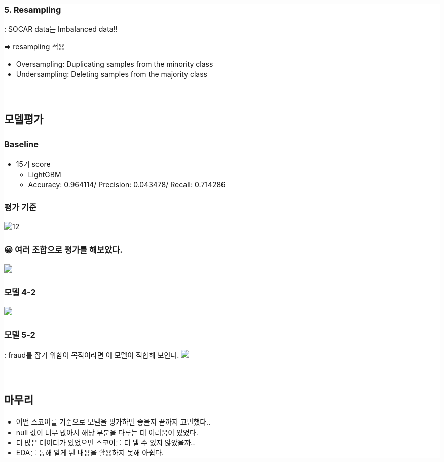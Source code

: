 ### 5. Resampling

: SOCAR data는 Imbalanced data!!

⇒ resampling 적용

- Oversampling: Duplicating samples from the minority class
- Undersampling: Deleting samples from the majority class

</br>

## 모델평가
### Baseline
- 15기 score
    - LightGBM
    - Accuracy: 0.964114/ Precision: 0.043478/ Recall: 0.714286
    
### 평가 기준
![12](https://user-images.githubusercontent.com/73205057/118074082-37824180-b3e8-11eb-8d69-8c28ad9a569c.png)

### 😀 여러 조합으로 평가를 해보았다.
<img src="https://user-images.githubusercontent.com/73205057/118074089-39e49b80-b3e8-11eb-9ecd-a94cce46f503.png" width="400">

### 모델 4-2
<img src="https://user-images.githubusercontent.com/73205057/118074097-3d782280-b3e8-11eb-97a0-da0a3f76bb54.png" width="700">

### 모델 5-2
: fraud를 잡기 위함이 목적이라면 이 모델이 적합해 보인다.
<img src="https://user-images.githubusercontent.com/73205057/118074107-40731300-b3e8-11eb-9579-5b34f3a238bd.png" width="700">

</br>

## 마무리
- 어떤 스코어를 기준으로 모델을 평가하면 좋을지 끝까지 고민했다..
- null 값이 너무 많아서 해당 부분을 다루는 데 어려움이 있었다.
- 더 많은 데이터가 있었으면 스코어를 더 낼 수 있지 않았을까..
- EDA를 통해 알게 된 내용을 활용하지 못해 아쉽다.

